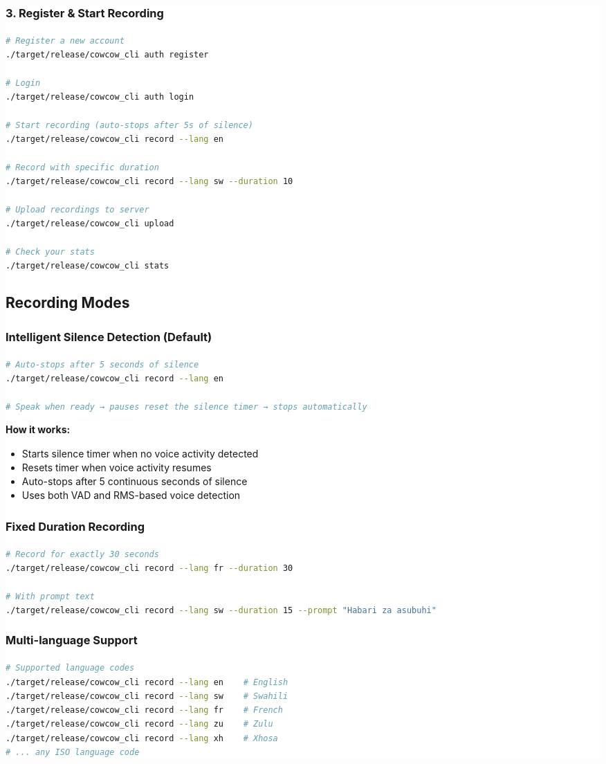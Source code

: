 ### 3. Register & Start Recording

```bash
# Register a new account
./target/release/cowcow_cli auth register

# Login
./target/release/cowcow_cli auth login

# Start recording (auto-stops after 5s of silence)
./target/release/cowcow_cli record --lang en

# Record with specific duration
./target/release/cowcow_cli record --lang sw --duration 10

# Upload recordings to server
./target/release/cowcow_cli upload

# Check your stats
./target/release/cowcow_cli stats
```

## Recording Modes

### Intelligent Silence Detection (Default)

```bash
# Auto-stops after 5 seconds of silence
./target/release/cowcow_cli record --lang en

# Speak when ready → pauses reset the silence timer → stops automatically
```

**How it works:**
- Starts silence timer when no voice activity detected
- Resets timer when voice activity resumes  
- Auto-stops after 5 continuous seconds of silence
- Uses both VAD and RMS-based voice detection

### Fixed Duration Recording

```bash
# Record for exactly 30 seconds
./target/release/cowcow_cli record --lang fr --duration 30

# With prompt text
./target/release/cowcow_cli record --lang sw --duration 15 --prompt "Habari za asubuhi"
```

### Multi-language Support

```bash
# Supported language codes
./target/release/cowcow_cli record --lang en    # English
./target/release/cowcow_cli record --lang sw    # Swahili  
./target/release/cowcow_cli record --lang fr    # French
./target/release/cowcow_cli record --lang zu    # Zulu
./target/release/cowcow_cli record --lang xh    # Xhosa
# ... any ISO language code
```
